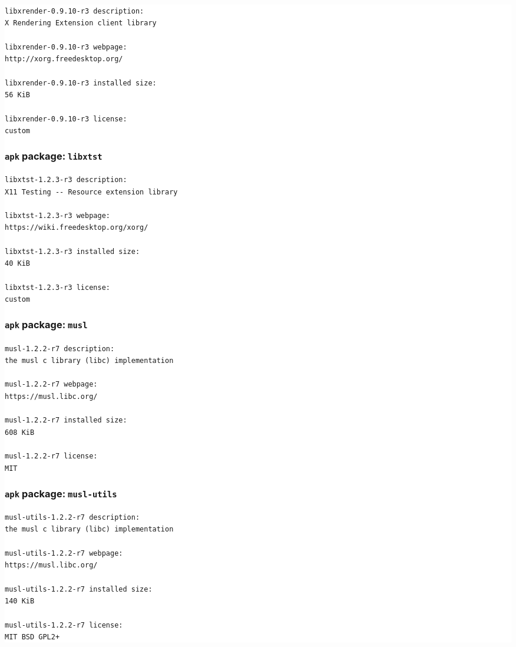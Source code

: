 ```console
libxrender-0.9.10-r3 description:
X Rendering Extension client library

libxrender-0.9.10-r3 webpage:
http://xorg.freedesktop.org/

libxrender-0.9.10-r3 installed size:
56 KiB

libxrender-0.9.10-r3 license:
custom

```

### `apk` package: `libxtst`

```console
libxtst-1.2.3-r3 description:
X11 Testing -- Resource extension library

libxtst-1.2.3-r3 webpage:
https://wiki.freedesktop.org/xorg/

libxtst-1.2.3-r3 installed size:
40 KiB

libxtst-1.2.3-r3 license:
custom

```

### `apk` package: `musl`

```console
musl-1.2.2-r7 description:
the musl c library (libc) implementation

musl-1.2.2-r7 webpage:
https://musl.libc.org/

musl-1.2.2-r7 installed size:
608 KiB

musl-1.2.2-r7 license:
MIT

```

### `apk` package: `musl-utils`

```console
musl-utils-1.2.2-r7 description:
the musl c library (libc) implementation

musl-utils-1.2.2-r7 webpage:
https://musl.libc.org/

musl-utils-1.2.2-r7 installed size:
140 KiB

musl-utils-1.2.2-r7 license:
MIT BSD GPL2+

```
